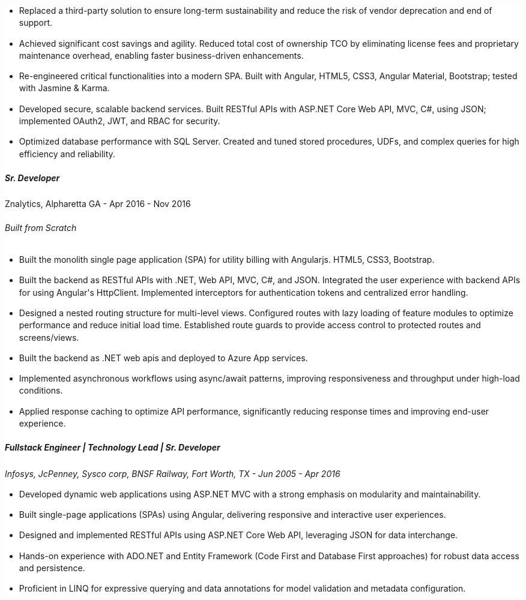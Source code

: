 - Replaced a third-party solution to ensure long-term sustainability and reduce the risk of vendor deprecation and end of support.

- Achieved significant cost savings and agility. Reduced total cost of ownership TCO by eliminating license fees and proprietary maintenance overhead, enabling faster business-driven enhancements.

- Re-engineered critical functionalities into a modern SPA. Built with Angular, HTML5, CSS3, Angular Material, Bootstrap; tested with Jasmine & Karma.

- Developed secure, scalable backend services. Built RESTful APIs with ASP.NET Core Web API, MVC, C#, using JSON; implemented OAuth2, JWT, and RBAC for security.

- Optimized database performance with SQL Server. Created and tuned stored procedures, UDFs, and complex queries for high efficiency and reliability.

##### Sr. Developer

Znalytics, Alpharetta GA - Apr 2016 - Nov 2016

###### Built from Scratch

- Built the monolith single page application (SPA) for utility billing with Angularjs. HTML5, CSS3, Bootstrap.

- Built the backend as RESTful APIs with .NET, Web API, MVC, C#, and JSON. Integrated the user experience with backend APIs for using Angular\'s HttpClient. Implemented interceptors for authentication tokens and centralized error handling.

- Designed a nested routing structure for multi-level views. Configured routes with lazy loading of feature modules to optimize performance and reduce initial load time. Established route guards to provide access control to protected routes and screens/views.

- Built the backend as .NET web apis and deployed to Azure App services.

- Implemented asynchronous workflows using async/await patterns, improving responsiveness and throughput under high-load conditions.

- Applied response caching to optimize API performance, significantly reducing response times and improving end-user experience.

##### Fullstack Engineer \| Technology Lead \| Sr. Developer

*Infosys, JcPenney, Sysco corp, BNSF Railway, Fort Worth, TX - Jun 2005 - Apr 2016*

- Developed dynamic web applications using ASP.NET MVC with a strong emphasis on modularity and maintainability.

- Built single-page applications (SPAs) using Angular, delivering responsive and interactive user experiences.

- Designed and implemented RESTful APIs using ASP.NET Core Web API, leveraging JSON for data interchange.

- Hands-on experience with ADO.NET and Entity Framework (Code First and Database First approaches) for robust data access and persistence.

- Proficient in LINQ for expressive querying and data annotations for model validation and metadata configuration.
